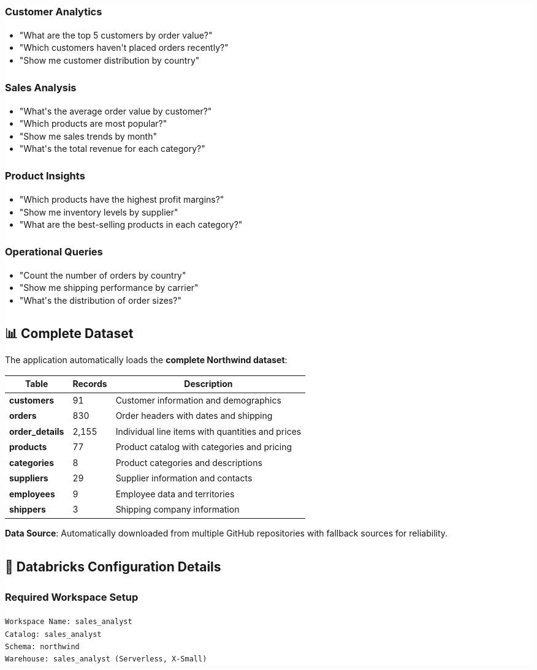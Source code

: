 ### Customer Analytics
- "What are the top 5 customers by order value?"
- "Which customers haven't placed orders recently?"
- "Show me customer distribution by country"

### Sales Analysis
- "What's the average order value by customer?"
- "Which products are most popular?"
- "Show me sales trends by month"
- "What's the total revenue for each category?"

### Product Insights
- "Which products have the highest profit margins?"
- "Show me inventory levels by supplier"
- "What are the best-selling products in each category?"

### Operational Queries
- "Count the number of orders by country"
- "Show me shipping performance by carrier"
- "What's the distribution of order sizes?"

## 📊 Complete Dataset

The application automatically loads the **complete Northwind dataset**:

| Table | Records | Description |
|-------|---------|-------------|
| **customers** | 91 | Customer information and demographics |
| **orders** | 830 | Order headers with dates and shipping |
| **order_details** | 2,155 | Individual line items with quantities and prices |
| **products** | 77 | Product catalog with categories and pricing |
| **categories** | 8 | Product categories and descriptions |
| **suppliers** | 29 | Supplier information and contacts |
| **employees** | 9 | Employee data and territories |
| **shippers** | 3 | Shipping company information |

**Data Source**: Automatically downloaded from multiple GitHub repositories with fallback sources for reliability.

## 🔧 Databricks Configuration Details

### Required Workspace Setup
```
Workspace Name: sales_analyst
Catalog: sales_analyst
Schema: northwind
Warehouse: sales_analyst (Serverless, X-Small)
```
